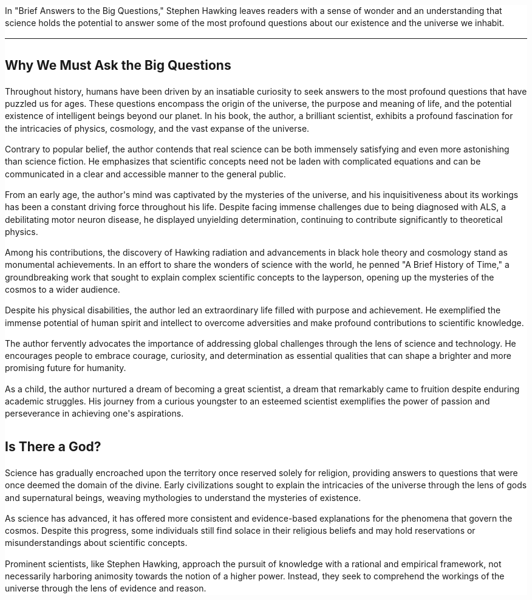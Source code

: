 In "Brief Answers to the Big Questions," Stephen Hawking leaves readers with a sense of wonder and an understanding that science holds the potential to answer some of the most profound questions about our existence and the universe we inhabit.

***

## Why We Must Ask the Big Questions

Throughout history, humans have been driven by an insatiable curiosity to seek answers to the most profound questions that have puzzled us for ages. These questions encompass the origin of the universe, the purpose and meaning of life, and the potential existence of intelligent beings beyond our planet. In his book, the author, a brilliant scientist, exhibits a profound fascination for the intricacies of physics, cosmology, and the vast expanse of the universe.

Contrary to popular belief, the author contends that real science can be both immensely satisfying and even more astonishing than science fiction. He emphasizes that scientific concepts need not be laden with complicated equations and can be communicated in a clear and accessible manner to the general public.

From an early age, the author's mind was captivated by the mysteries of the universe, and his inquisitiveness about its workings has been a constant driving force throughout his life. Despite facing immense challenges due to being diagnosed with ALS, a debilitating motor neuron disease, he displayed unyielding determination, continuing to contribute significantly to theoretical physics.

Among his contributions, the discovery of Hawking radiation and advancements in black hole theory and cosmology stand as monumental achievements. In an effort to share the wonders of science with the world, he penned "A Brief History of Time," a groundbreaking work that sought to explain complex scientific concepts to the layperson, opening up the mysteries of the cosmos to a wider audience.

Despite his physical disabilities, the author led an extraordinary life filled with purpose and achievement. He exemplified the immense potential of human spirit and intellect to overcome adversities and make profound contributions to scientific knowledge.

The author fervently advocates the importance of addressing global challenges through the lens of science and technology. He encourages people to embrace courage, curiosity, and determination as essential qualities that can shape a brighter and more promising future for humanity.

As a child, the author nurtured a dream of becoming a great scientist, a dream that remarkably came to fruition despite enduring academic struggles. His journey from a curious youngster to an esteemed scientist exemplifies the power of passion and perseverance in achieving one's aspirations.


## Is There a God?

Science has gradually encroached upon the territory once reserved solely for religion, providing answers to questions that were once deemed the domain of the divine. Early civilizations sought to explain the intricacies of the universe through the lens of gods and supernatural beings, weaving mythologies to understand the mysteries of existence.

As science has advanced, it has offered more consistent and evidence-based explanations for the phenomena that govern the cosmos. Despite this progress, some individuals still find solace in their religious beliefs and may hold reservations or misunderstandings about scientific concepts.

Prominent scientists, like Stephen Hawking, approach the pursuit of knowledge with a rational and empirical framework, not necessarily harboring animosity towards the notion of a higher power. Instead, they seek to comprehend the workings of the universe through the lens of evidence and reason.
